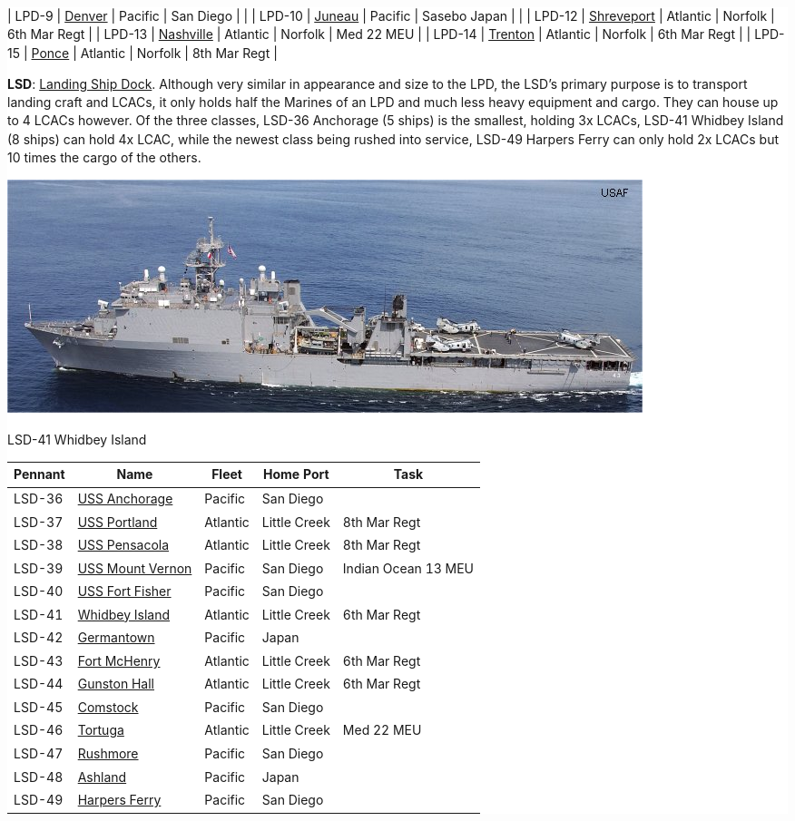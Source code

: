 | LPD-9   | [<span class="underline">Denver</span>](https://en.wikipedia.org/wiki/USS_Denver_\(LPD-9\))          | Pacific  | San Diego    |                     |
| LPD-10  | [<span class="underline">Juneau</span>](https://en.wikipedia.org/wiki/USS_Juneau_\(LPD-10\))         | Pacific  | Sasebo Japan |                     |
| LPD-12  | [<span class="underline">Shreveport</span>](https://en.wikipedia.org/wiki/USS_Shreveport_\(LPD-12\)) | Atlantic | Norfolk      | 6th Mar Regt        |
| LPD-13  | [<span class="underline">Nashville</span>](https://en.wikipedia.org/wiki/USS_Nashville_\(LPD-13\))   | Atlantic | Norfolk      | Med 22 MEU          |
| LPD-14  | [<span class="underline">Trenton</span>](https://en.wikipedia.org/wiki/USS_Trenton_\(LPD-14\))       | Atlantic | Norfolk      | 6th Mar Regt        |
| LPD-15  | [<span class="underline">Ponce</span>](https://en.wikipedia.org/wiki/USS_Ponce_\(LPD-15\))           | Atlantic | Norfolk      | 8th Mar Regt        |

**LSD**: [Landing Ship
Dock](https://fas.org/man/dod-101/sys/ship/lsd-41.htm). Although very
similar in appearance and size to the LPD, the LSD’s primary purpose is
to transport landing craft and LCACs, it only holds half the Marines of
an LPD and much less heavy equipment and cargo. They can house up to 4
LCACs however. Of the three classes, LSD-36 Anchorage (5 ships) is the
smallest, holding 3x LCACs, LSD-41 Whidbey Island (8 ships) can hold 4x
LCAC, while the newest class being rushed into service, LSD-49 Harpers
Ferry can only hold 2x LCACs but 10 times the cargo of the others.

![](/assets/images/nato/us/navy/amphibious/ships/image5.jpg)

LSD-41 Whidbey
Island

| Pennant | Name                                                                                                         | Fleet    | Home Port    | Task                |
| ------- | ------------------------------------------------------------------------------------------------------------ | -------- | ------------ | ------------------- |
| LSD-36  | [<span class="underline">USS Anchorage</span>](https://en.wikipedia.org/wiki/USS_Anchorage_\(LSD-36\))       | Pacific  | San Diego    |                     |
| LSD-37  | [<span class="underline">USS Portland</span>](https://en.wikipedia.org/wiki/USS_Portland_\(LSD-37\))         | Atlantic | Little Creek | 8th Mar Regt        |
| LSD-38  | [<span class="underline">USS Pensacola</span>](https://en.wikipedia.org/wiki/USS_Pensacola_\(LSD-38\))       | Atlantic | Little Creek | 8th Mar Regt        |
| LSD-39  | [<span class="underline">USS Mount Vernon</span>](https://en.wikipedia.org/wiki/USS_Mount_Vernon_\(LSD-39\)) | Pacific  | San Diego    | Indian Ocean 13 MEU |
| LSD-40  | [<span class="underline">USS Fort Fisher</span>](https://en.wikipedia.org/wiki/USS_Fort_Fisher_\(LSD-40\))   | Pacific  | San Diego    |                     |
| LSD-41  | [<span class="underline">Whidbey Island</span>](https://en.wikipedia.org/wiki/USS_Whidbey_Island_\(LSD-41\)) | Atlantic | Little Creek | 6th Mar Regt        |
| LSD-42  | [<span class="underline">Germantown</span>](https://en.wikipedia.org/wiki/USS_Germantown_\(LSD-42\))         | Pacific  | Japan        |                     |
| LSD-43  | [<span class="underline">Fort McHenry</span>](https://en.wikipedia.org/wiki/USS_Fort_McHenry_\(LSD-43\))     | Atlantic | Little Creek | 6th Mar Regt        |
| LSD-44  | [<span class="underline">Gunston Hall</span>](https://en.wikipedia.org/wiki/USS_Gunston_Hall_\(LSD-44\))     | Atlantic | Little Creek | 6th Mar Regt        |
| LSD-45  | [<span class="underline">Comstock</span>](https://en.wikipedia.org/wiki/USS_Comstock_\(LSD-45\))             | Pacific  | San Diego    |                     |
| LSD-46  | [<span class="underline">Tortuga</span>](https://en.wikipedia.org/wiki/USS_Tortuga_\(LSD-46\))               | Atlantic | Little Creek | Med 22 MEU          |
| LSD-47  | [<span class="underline">Rushmore</span>](https://en.wikipedia.org/wiki/USS_Rushmore_\(LSD-47\))             | Pacific  | San Diego    |                     |
| LSD-48  | [<span class="underline">Ashland</span>](https://en.wikipedia.org/wiki/USS_Ashland_\(LSD-48\))               | Pacific  | Japan        |                     |
| LSD-49  | [<span class="underline">Harpers Ferry</span>](https://en.wikipedia.org/wiki/USS_Harpers_Ferry_\(LSD-49\))   | Pacific  | San Diego    |                     |